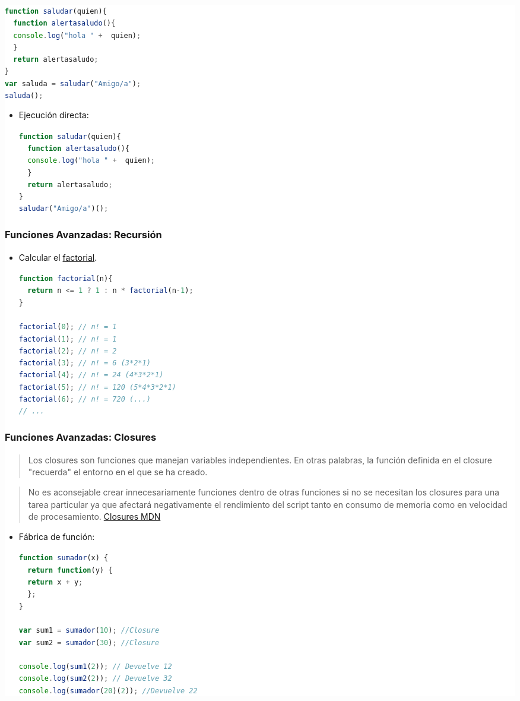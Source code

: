   ```javascript
  function saludar(quien){
    function alertasaludo(){
    console.log("hola " +  quien);
    }
    return alertasaludo;
  }
  var saluda = saludar("Amigo/a");
  saluda();
  ```

- Ejecución directa:

  ```javascript
  function saludar(quien){
    function alertasaludo(){
    console.log("hola " +  quien);
    }
    return alertasaludo;
  }
  saludar("Amigo/a")();
  ```
    
### Funciones Avanzadas: Recursión

- Calcular el [factorial](https://www.wikiwand.com/es/Factorial).

  ```javascript
  function factorial(n){
    return n <= 1 ? 1 : n * factorial(n-1);
  }
  
  factorial(0); // n! = 1
  factorial(1); // n! = 1
  factorial(2); // n! = 2
  factorial(3); // n! = 6 (3*2*1)
  factorial(4); // n! = 24 (4*3*2*1)
  factorial(5); // n! = 120 (5*4*3*2*1)
  factorial(6); // n! = 720 (...)
  // ...
  ```

### Funciones Avanzadas: Closures

> Los closures son funciones que manejan variables independientes. En otras palabras, la función definida en el closure "recuerda" el entorno en el que se ha creado.

> No es aconsejable crear innecesariamente funciones dentro de otras funciones si no se necesitan los closures para una tarea particular ya que afectará negativamente el rendimiento del script tanto en consumo de memoria como en velocidad de procesamiento.
> [Closures MDN](https://developer.mozilla.org/es/docs/Web/JavaScript/Closures)

- Fábrica de función:

  ```javascript
  function sumador(x) {
    return function(y) {
    return x + y;
    };
  }

  var sum1 = sumador(10); //Closure
  var sum2 = sumador(30); //Closure

  console.log(sum1(2)); // Devuelve 12
  console.log(sum2(2)); // Devuelve 32
  console.log(sumador(20)(2)); //Devuelve 22
  ```
